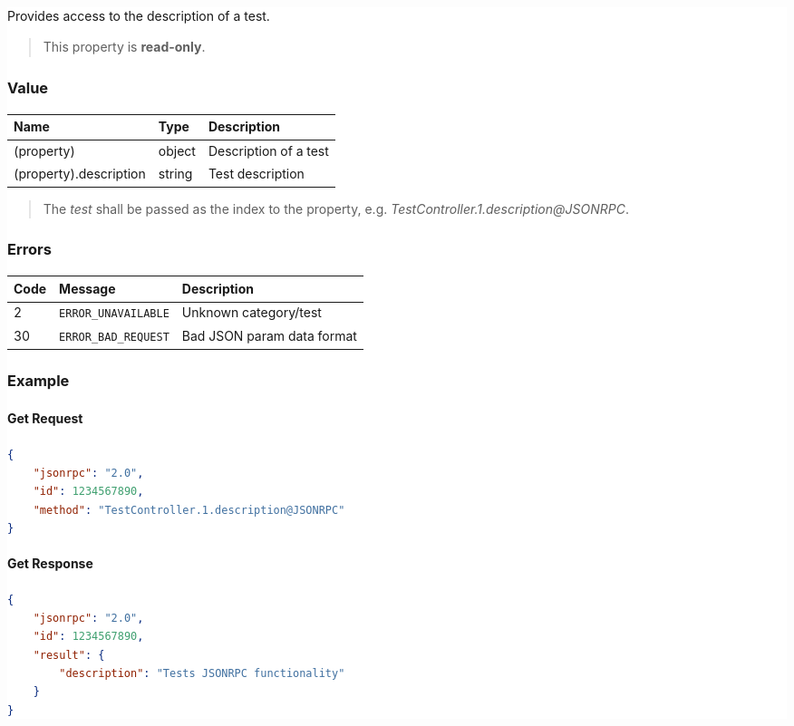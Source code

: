 Provides access to the description of a test.

> This property is **read-only**.

### Value

| Name | Type | Description |
| :-------- | :-------- | :-------- |
| (property) | object | Description of a test |
| (property).description | string | Test description |

> The *test* shall be passed as the index to the property, e.g. *TestController.1.description@JSONRPC*.

### Errors

| Code | Message | Description |
| :-------- | :-------- | :-------- |
| 2 | ```ERROR_UNAVAILABLE``` | Unknown category/test |
| 30 | ```ERROR_BAD_REQUEST``` | Bad JSON param data format |

### Example

#### Get Request

```json
{
    "jsonrpc": "2.0",
    "id": 1234567890,
    "method": "TestController.1.description@JSONRPC"
}
```
#### Get Response

```json
{
    "jsonrpc": "2.0",
    "id": 1234567890,
    "result": {
        "description": "Tests JSONRPC functionality"
    }
}
```

